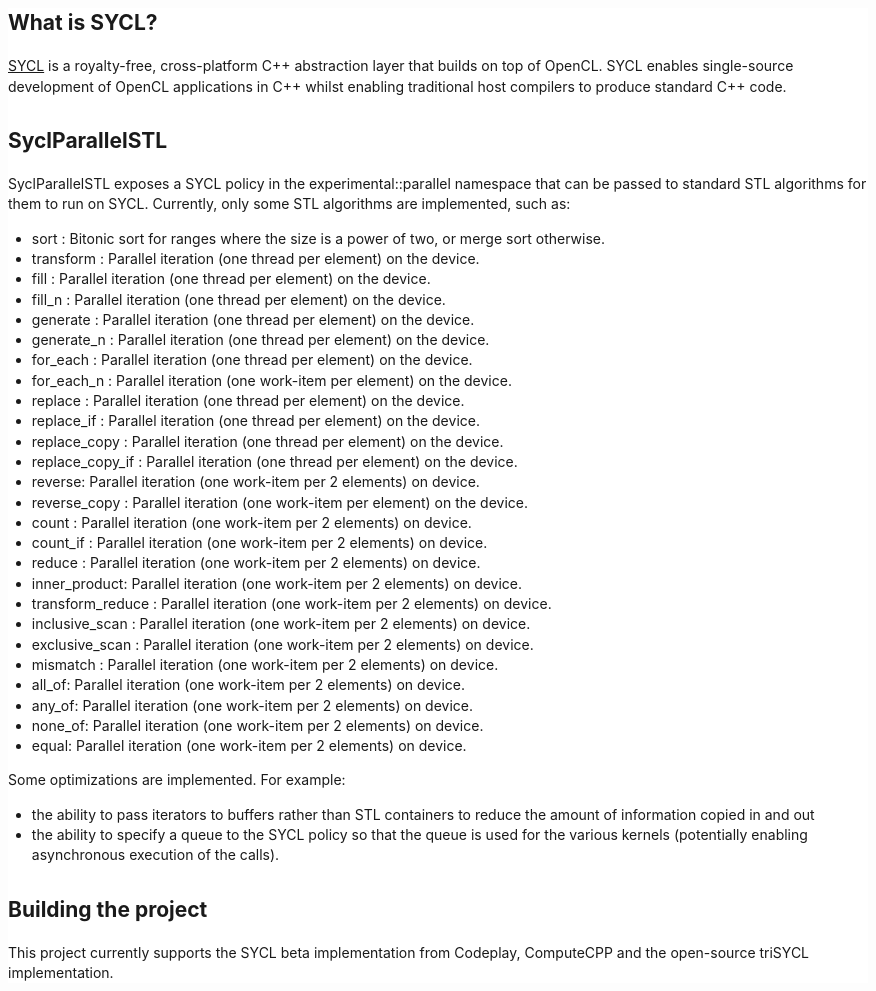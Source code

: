 
What is SYCL?
----------------------

[SYCL](https://www.khronos.org/opencl/sycl) is a royalty-free,
cross-platform C++ abstraction layer that builds on top of OpenCL.
SYCL enables single-source development of OpenCL applications in C++ whilst
enabling traditional host compilers to produce standard C++ code.

SyclParallelSTL
---------------------

SyclParallelSTL exposes a SYCL policy in the experimental::parallel namespace
that can be passed to standard STL algorithms for them to run on SYCL.
Currently, only some STL algorithms are implemented, such as:

* sort : Bitonic sort for ranges where the size is a power of two, or merge
  sort otherwise.
* transform : Parallel iteration (one thread per element) on the device.
* fill : Parallel iteration (one thread per element) on the device.
* fill\_n : Parallel iteration (one thread per element) on the device.
* generate : Parallel iteration (one thread per element) on the device.
* generate\_n : Parallel iteration (one thread per element) on the device.
* for\_each  : Parallel iteration (one thread per element) on the device.
* for\_each\_n : Parallel iteration (one work-item per element) on the device.
* replace : Parallel iteration (one thread per element) on the device.
* replace\_if : Parallel iteration (one thread per element) on the device.
* replace\_copy : Parallel iteration (one thread per element) on the device.
* replace\_copy\_if : Parallel iteration (one thread per element) on the device.
* reverse: Parallel iteration (one work-item per 2 elements) on device.
* reverse\_copy : Parallel iteration (one work-item per element) on the device.
* count : Parallel iteration (one work-item per 2 elements) on device.
* count\_if : Parallel iteration (one work-item per 2 elements) on device.
* reduce : Parallel iteration (one work-item per 2 elements) on device.
* inner\_product: Parallel iteration (one work-item per 2 elements) on device.
* transform\_reduce : Parallel iteration (one work-item per 2 elements) on device.
* inclusive\_scan : Parallel iteration (one work-item per 2 elements) on device.
* exclusive\_scan : Parallel iteration (one work-item per 2 elements) on device.
* mismatch : Parallel iteration (one work-item per 2 elements) on device.
* all\_of: Parallel iteration (one work-item per 2 elements) on device.
* any\_of: Parallel iteration (one work-item per 2 elements) on device.
* none\_of: Parallel iteration (one work-item per 2 elements) on device.
* equal: Parallel iteration (one work-item per 2 elements) on device.

Some optimizations are implemented. For example:

* the ability to pass iterators to buffers rather than STL containers to reduce
the amount of information copied in and out
* the ability to specify a queue to the SYCL policy so that the queue is used
for the various kernels (potentially enabling asynchronous execution of the calls).

Building the project
----------------------

This project currently supports the SYCL beta implementation from Codeplay,
ComputeCPP and the open-source triSYCL implementation.
